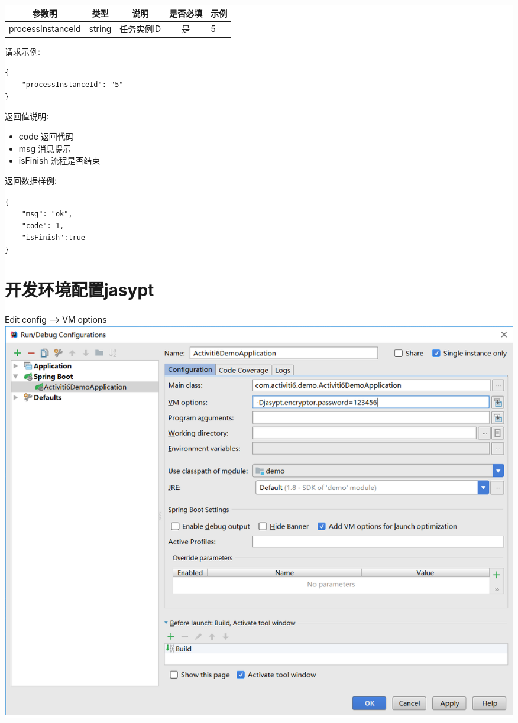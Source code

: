 | 参数明|类型|说明|是否必填|示例|
|:--------:|:-----:|:-----:|:----:|:-----|
|processInstanceId|string|任务实例ID|是|5|

请求示例:

    {
        "processInstanceId": "5"
    }

返回值说明:


+ code 返回代码
+ msg 消息提示
+ isFinish 流程是否结束

返回数据样例:

    {
        "msg": "ok",
        "code": 1,
        "isFinish":true
    }    

# 开发环境配置jasypt
Edit config --> VM options
![jasypt confog](img/jasypt-dev-config.png)
